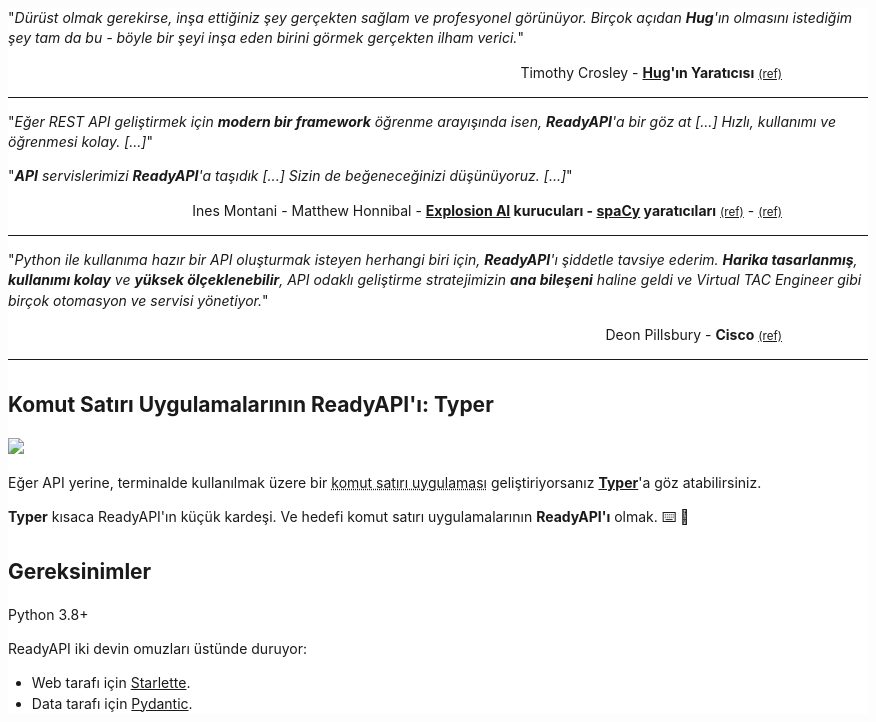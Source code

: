 
"_Dürüst olmak gerekirse, inşa ettiğiniz şey gerçekten sağlam ve profesyonel görünüyor. Birçok açıdan **Hug**'ın olmasını istediğim şey tam da bu - böyle bir şeyi inşa eden birini görmek gerçekten ilham verici._"

<div style="text-align: right; margin-right: 10%;">Timothy Crosley - <strong><a href="http://www.hug.rest/" target="_blank">Hug</a>'ın Yaratıcısı</strong> <a href="https://news.ycombinator.com/item?id=19455465" target="_blank"><small>(ref)</small></a></div>

---

"_Eğer REST API geliştirmek için **modern bir framework** öğrenme arayışında isen, **ReadyAPI**'a bir göz at [...] Hızlı, kullanımı ve öğrenmesi kolay. [...]_"

"_**API** servislerimizi **ReadyAPI**'a taşıdık [...] Sizin de beğeneceğinizi düşünüyoruz. [...]_"

<div style="text-align: right; margin-right: 10%;">Ines Montani - Matthew Honnibal - <strong><a href="https://explosion.ai" target="_blank">Explosion AI</a> kurucuları - <a href="https://spacy.io" target="_blank">spaCy</a> yaratıcıları</strong> <a href="https://twitter.com/_inesmontani/status/1144173225322143744" target="_blank"><small>(ref)</small></a> - <a href="https://twitter.com/honnibal/status/1144031421859655680" target="_blank"><small>(ref)</small></a></div>

---

"_Python ile kullanıma hazır bir API oluşturmak isteyen herhangi biri için, **ReadyAPI**'ı şiddetle tavsiye ederim. **Harika tasarlanmış**, **kullanımı kolay** ve **yüksek ölçeklenebilir**, API odaklı geliştirme stratejimizin **ana bileşeni** haline geldi ve Virtual TAC Engineer gibi birçok otomasyon ve servisi yönetiyor._"

<div style="text-align: right; margin-right: 10%;">Deon Pillsbury - <strong>Cisco</strong> <a href="https://www.linkedin.com/posts/deonpillsbury_cisco-cx-python-activity-6963242628536487936-trAp/" target="_blank"><small>(ref)</small></a></div>

---

## Komut Satırı Uygulamalarının ReadyAPI'ı: **Typer**

<a href="https://typer.tiangolo.com" target="_blank"><img src="https://typer.tiangolo.com/img/logo-margin/logo-margin-vector.svg" style="width: 20%;"></a>

Eğer API yerine, terminalde kullanılmak üzere bir <abbr title="Komut Satırı: Command Line Interface">komut satırı uygulaması</abbr> geliştiriyorsanız <a href="https://typer.tiangolo.com/" class="external-link" target="_blank">**Typer**</a>'a göz atabilirsiniz.

**Typer** kısaca ReadyAPI'ın küçük kardeşi. Ve hedefi komut satırı uygulamalarının **ReadyAPI'ı** olmak. ⌨️ 🚀

## Gereksinimler

Python 3.8+

ReadyAPI iki devin omuzları üstünde duruyor:

* Web tarafı için <a href="https://www.starlette.io/" class="external-link" target="_blank">Starlette</a>.
* Data tarafı için <a href="https://docs.pydantic.dev/" class="external-link" target="_blank">Pydantic</a>.
